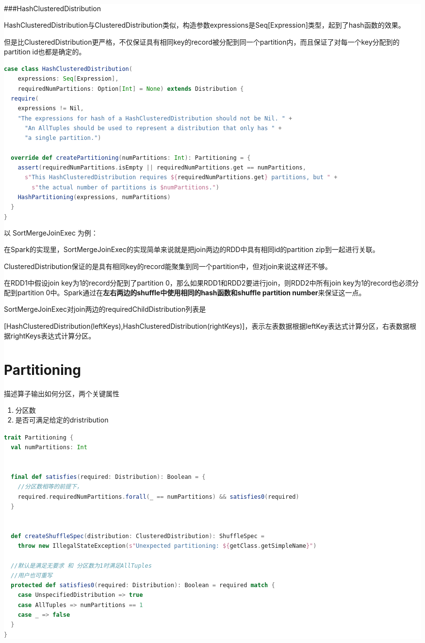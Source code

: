 ###HashClusteredDistribution

HashClusteredDistribution与ClusteredDistribution类似，构造参数expressions是Seq[Expression]类型，起到了hash函数的效果。

但是比ClusteredDistribution更严格，不仅保证具有相同key的record被分配到同一个partition内，而且保证了对每一个key分配到的partition id也都是确定的。

```scala
case class HashClusteredDistribution(
    expressions: Seq[Expression],
    requiredNumPartitions: Option[Int] = None) extends Distribution {
  require(
    expressions != Nil,
    "The expressions for hash of a HashClusteredDistribution should not be Nil. " +
      "An AllTuples should be used to represent a distribution that only has " +
      "a single partition.")

  override def createPartitioning(numPartitions: Int): Partitioning = {
    assert(requiredNumPartitions.isEmpty || requiredNumPartitions.get == numPartitions,
      s"This HashClusteredDistribution requires ${requiredNumPartitions.get} partitions, but " +
        s"the actual number of partitions is $numPartitions.")
    HashPartitioning(expressions, numPartitions)
  }
}
```

以 SortMergeJoinExec 为例：

在Spark的实现里，SortMergeJoinExec的实现简单来说就是把join两边的RDD中具有相同id的partition zip到一起进行关联。

ClusteredDistribution保证的是具有相同key的record能聚集到同一个partition中，但对join来说这样还不够。

在RDD1中假设join key为1的record分配到了partition 0，那么如果RDD1和RDD2要进行join，则RDD2中所有join key为1的record也必须分配到partition 0中。Spark通过在**左右两边的shuffle中使用相同的hash函数和shuffle partition number**来保证这一点。

SortMergeJoinExec对join两边的requiredChildDistribution列表是

[HashClusteredDistribution(leftKeys),HashClusteredDistribution(rightKeys)]，表示左表数据根据leftKey表达式计算分区，右表数据根据rightKeys表达式计算分区。

# Partitioning

描述算子输出如何分区，两个关键属性

1. 分区数
2. 是否可满足给定的dristribution

```scala
trait Partitioning {
  val numPartitions: Int


  final def satisfies(required: Distribution): Boolean = {
    //分区数相等的前提下，
    required.requiredNumPartitions.forall(_ == numPartitions) && satisfies0(required)
  }


  def createShuffleSpec(distribution: ClusteredDistribution): ShuffleSpec =
    throw new IllegalStateException(s"Unexpected partitioning: ${getClass.getSimpleName}")

  //默认是满足无要求 和 分区数为1时满足AllTuples
  //用户也可重写
  protected def satisfies0(required: Distribution): Boolean = required match {
    case UnspecifiedDistribution => true
    case AllTuples => numPartitions == 1
    case _ => false
  }
}
```